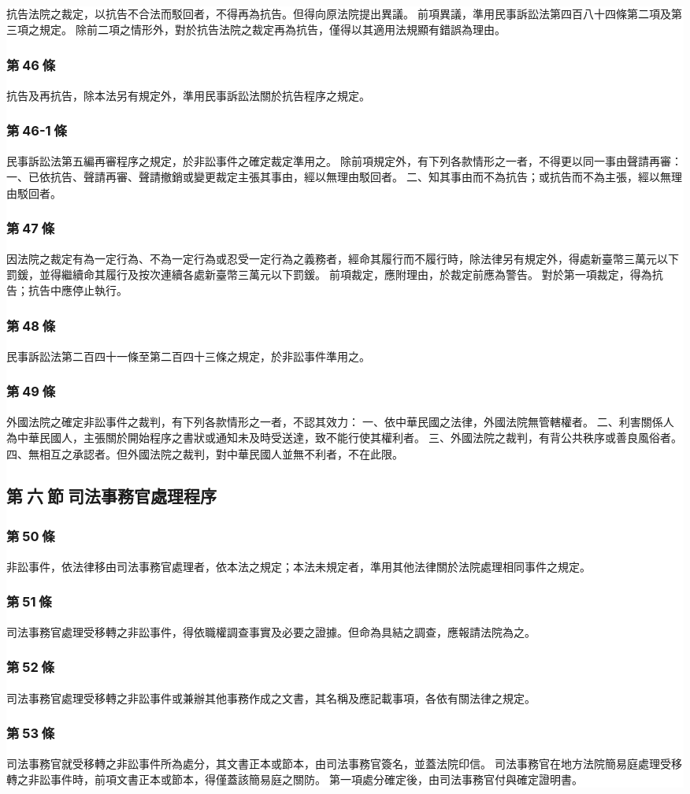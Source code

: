 抗告法院之裁定，以抗告不合法而駁回者，不得再為抗告。但得向原法院提出異議。
前項異議，準用民事訴訟法第四百八十四條第二項及第三項之規定。
除前二項之情形外，對於抗告法院之裁定再為抗告，僅得以其適用法規顯有錯誤為理由。

### 第 46 條

抗告及再抗告，除本法另有規定外，準用民事訴訟法關於抗告程序之規定。

### 第 46-1 條

民事訴訟法第五編再審程序之規定，於非訟事件之確定裁定準用之。
除前項規定外，有下列各款情形之一者，不得更以同一事由聲請再審：
一、已依抗告、聲請再審、聲請撤銷或變更裁定主張其事由，經以無理由駁回者。
二、知其事由而不為抗告；或抗告而不為主張，經以無理由駁回者。

### 第 47 條

因法院之裁定有為一定行為、不為一定行為或忍受一定行為之義務者，經命其履行而不履行時，除法律另有規定外，得處新臺幣三萬元以下罰鍰，並得繼續命其履行及按次連續各處新臺幣三萬元以下罰鍰。
前項裁定，應附理由，於裁定前應為警告。
對於第一項裁定，得為抗告；抗告中應停止執行。

### 第 48 條

民事訴訟法第二百四十一條至第二百四十三條之規定，於非訟事件準用之。

### 第 49 條

外國法院之確定非訟事件之裁判，有下列各款情形之一者，不認其效力：
一、依中華民國之法律，外國法院無管轄權者。
二、利害關係人為中華民國人，主張關於開始程序之書狀或通知未及時受送達，致不能行使其權利者。
三、外國法院之裁判，有背公共秩序或善良風俗者。
四、無相互之承認者。但外國法院之裁判，對中華民國人並無不利者，不在此限。

##       第 六 節 司法事務官處理程序

### 第 50 條

非訟事件，依法律移由司法事務官處理者，依本法之規定；本法未規定者，準用其他法律關於法院處理相同事件之規定。

### 第 51 條

司法事務官處理受移轉之非訟事件，得依職權調查事實及必要之證據。但命為具結之調查，應報請法院為之。

### 第 52 條

司法事務官處理受移轉之非訟事件或兼辦其他事務作成之文書，其名稱及應記載事項，各依有關法律之規定。

### 第 53 條

司法事務官就受移轉之非訟事件所為處分，其文書正本或節本，由司法事務官簽名，並蓋法院印信。
司法事務官在地方法院簡易庭處理受移轉之非訟事件時，前項文書正本或節本，得僅蓋該簡易庭之關防。
第一項處分確定後，由司法事務官付與確定證明書。

